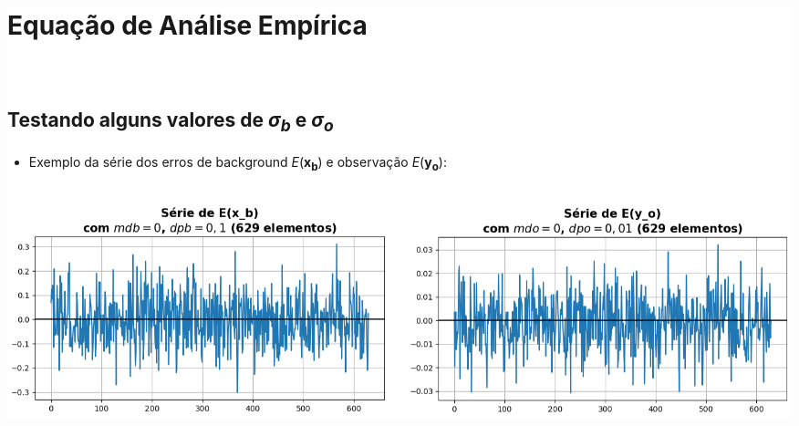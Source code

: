 # Equação de Análise Empírica 

<br />

## **Testando alguns valores de $\sigma_{b}$ e $\sigma_{o}$**

- Exemplo da série dos erros de background $E(\mathbf{x_{b}})$ e observação $E(\mathbf{y_{o}})$:

<br />

<div class="columns">
<div>

<div align="center">
  <img src="./figs/serie_eb.png" width="550"/>
</div> 

</div>
<div>

<div align="center">
  <img src="./figs/serie_eo.png" width="550"/>
</div> 
